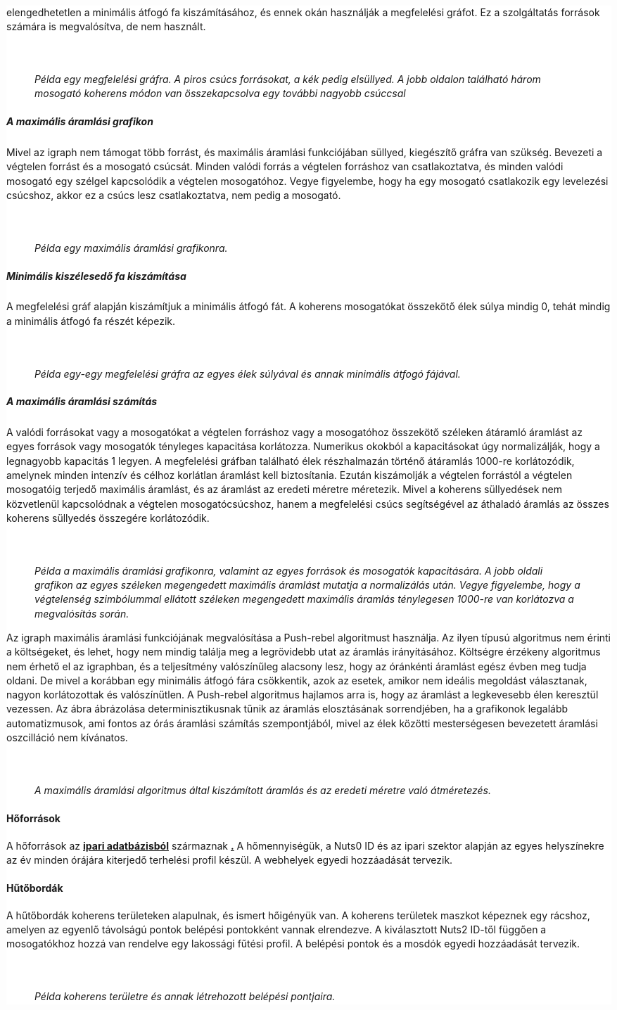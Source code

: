 elengedhetetlen a minimális átfogó fa kiszámításához, és ennek okán használják a megfelelési gráfot. Ez a szolgáltatás források számára is megvalósítva, de nem használt. </p><figure><img alt="" src="https://github.com/HotMaps/hotmaps_wiki/blob/master/Images/cm_excess_heat/correspondence_graph.svg"/><figcaption> <i><br/> Példa egy megfelelési gráfra. A piros csúcs forrásokat, a kék pedig elsüllyed. A jobb oldalon található három mosogató koherens módon van összekapcsolva egy további nagyobb csúccsal</i> </figcaption></figure><h5> <a class="anchor" id="maximum-flow-graph" href="#maximum-flow-graph"><i class="fa fa-link"></i></a> A maximális áramlási grafikon </h5><p> Mivel az igraph nem támogat több forrást, és maximális áramlási funkciójában süllyed, kiegészítő gráfra van szükség. Bevezeti a végtelen forrást és a mosogató csúcsát. Minden valódi forrás a végtelen forráshoz van csatlakoztatva, és minden valódi mosogató egy szélgel kapcsolódik a végtelen mosogatóhoz. Vegye figyelembe, hogy ha egy mosogató csatlakozik egy levelezési csúcshoz, akkor ez a csúcs lesz csatlakoztatva, nem pedig a mosogató. </p><figure><img alt="" src="https://github.com/HotMaps/hotmaps_wiki/blob/master/Images/cm_excess_heat/max_flow_graph.svg"/><figcaption> <i><br/> Példa egy maximális áramlási grafikonra.</i> </figcaption></figure><h5> <a class="anchor" id="minimum-spanning-tree-computation" href="#minimum-spanning-tree-computation"><i class="fa fa-link"></i></a> Minimális kiszélesedő fa kiszámítása </h5><p> A megfelelési gráf alapján kiszámítjuk a minimális átfogó fát. A koherens mosogatókat összekötő élek súlya mindig 0, tehát mindig a minimális átfogó fa részét képezik. </p><figure><img alt="" src="https://github.com/HotMaps/hotmaps_wiki/blob/master/Images/cm_excess_heat/correspondence_graph_with_weigths.svg"/><figcaption> <i><br/> Példa egy-egy megfelelési gráfra az egyes élek súlyával és annak minimális átfogó fájával.</i> </figcaption></figure><h5> <a class="anchor" id="maximum-flow-computation" href="#maximum-flow-computation"><i class="fa fa-link"></i></a> A maximális áramlási számítás </h5><p> A valódi forrásokat vagy a mosogatókat a végtelen forráshoz vagy a mosogatóhoz összekötő széleken átáramló áramlást az egyes források vagy mosogatók tényleges kapacitása korlátozza. Numerikus okokból a kapacitásokat úgy normalizálják, hogy a legnagyobb kapacitás 1 legyen. A megfelelési gráfban található élek részhalmazán történő átáramlás 1000-re korlátozódik, amelynek minden intenzív és célhoz korlátlan áramlást kell biztosítania. Ezután kiszámolják a végtelen forrástól a végtelen mosogatóig terjedő maximális áramlást, és az áramlást az eredeti méretre méretezik. Mivel a koherens süllyedések nem közvetlenül kapcsolódnak a végtelen mosogatócsúcshoz, hanem a megfelelési csúcs segítségével az áthaladó áramlás az összes koherens süllyedés összegére korlátozódik. </p><figure><img alt="" src="https://github.com/HotMaps/hotmaps_wiki/blob/master/Images/cm_excess_heat/max_flow_graph_with_capacities.svg"/><figcaption> <i><br/> Példa a maximális áramlási grafikonra, valamint az egyes források és mosogatók kapacitására. A jobb oldali grafikon az egyes széleken megengedett maximális áramlást mutatja a normalizálás után. Vegye figyelembe, hogy a végtelenség szimbólummal ellátott széleken megengedett maximális áramlás ténylegesen 1000-re van korlátozva a megvalósítás során.</i> </figcaption></figure><p> Az igraph maximális áramlási funkciójának megvalósítása a Push-rebel algoritmust használja. Az ilyen típusú algoritmus nem érinti a költségeket, és lehet, hogy nem mindig találja meg a legrövidebb utat az áramlás irányításához. Költségre érzékeny algoritmus nem érhető el az igraphban, és a teljesítmény valószínűleg alacsony lesz, hogy az óránkénti áramlást egész évben meg tudja oldani. De mivel a korábban egy minimális átfogó fára csökkentik, azok az esetek, amikor nem ideális megoldást választanak, nagyon korlátozottak és valószínűtlen. A Push-rebel algoritmus hajlamos arra is, hogy az áramlást a legkevesebb élen keresztül vezessen. Az ábra ábrázolása determinisztikusnak tűnik az áramlás elosztásának sorrendjében, ha a grafikonok legalább automatizmusok, ami fontos az órás áramlási számítás szempontjából, mivel az élek közötti mesterségesen bevezetett áramlási oszcilláció nem kívánatos. </p><figure><img alt="" src="https://github.com/HotMaps/hotmaps_wiki/blob/master/Images/cm_excess_heat/max_flow_graph_with_flows.svg"/><figcaption> <i><br/> A maximális áramlási algoritmus által kiszámított áramlás és az eredeti méretre való átméretezés.</i> </figcaption></figure><h4> <a class="anchor" id="heat-sources" href="#heat-sources"><i class="fa fa-link"></i></a> Hőforrások </h4><p> A hőforrások az <strong><a href="https://gitlab.com/hotmaps/industrial_sites/industrial_sites_Industrial_Database">ipari adatbázisból</a></strong> származnak <strong><a href="https://gitlab.com/hotmaps/industrial_sites/industrial_sites_Industrial_Database">.</a></strong> A hőmennyiségük, a Nuts0 ID és az ipari szektor alapján az egyes helyszínekre az év minden órájára kiterjedő terhelési profil készül. A webhelyek egyedi hozzáadását tervezik. </p><h4> <a class="anchor" id="heat-sinks" href="#heat-sinks"><i class="fa fa-link"></i></a> Hűtőbordák </h4><p> A hűtőbordák koherens területeken alapulnak, és ismert hőigényük van. A koherens területek maszkot képeznek egy rácshoz, amelyen az egyenlő távolságú pontok belépési pontokként vannak elrendezve. A kiválasztott Nuts2 ID-től függően a mosogatókhoz hozzá van rendelve egy lakossági fűtési profil. A belépési pontok és a mosdók egyedi hozzáadását tervezik. </p><figure><img alt="" src="https://github.com/HotMaps/hotmaps_wiki/blob/master/Images/cm_excess_heat/coherent_aera_entry_points.svg"/><figcaption> <i><br/> Példa koherens területre és annak létrehozott belépési pontjaira.</i> </figcaption></figure><h4>